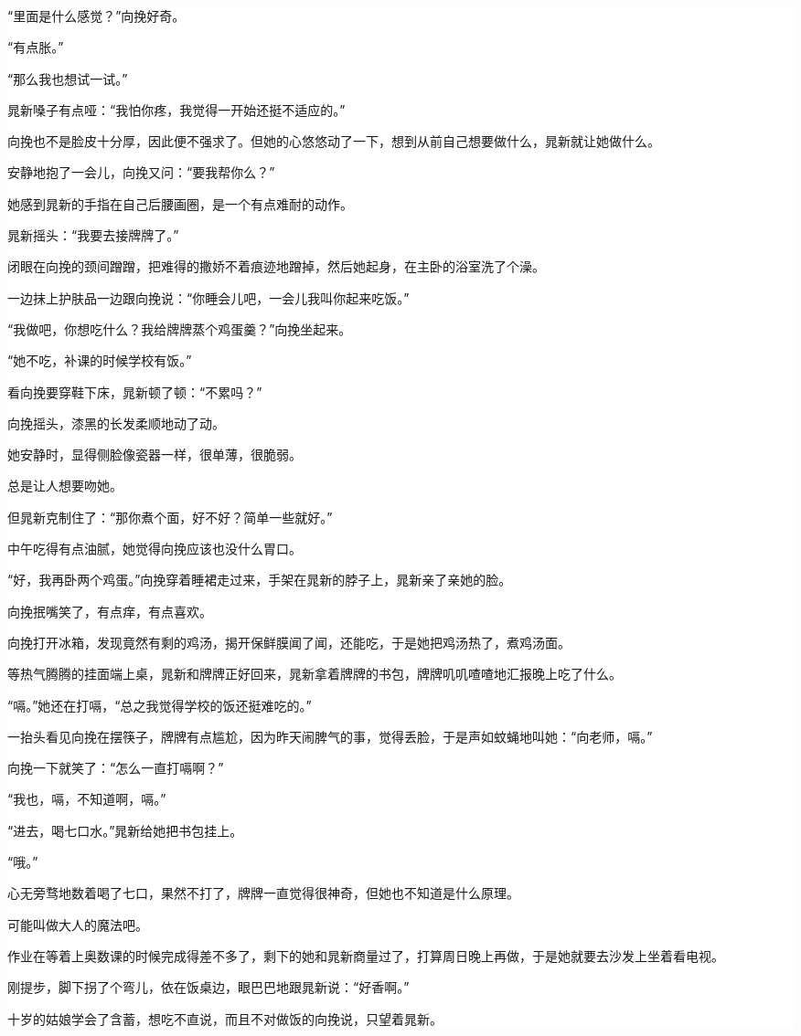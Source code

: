 “里面是什么感觉？”向挽好奇。

“有点胀。”

“那么我也想试一试。”

晁新嗓子有点哑：“我怕你疼，我觉得一开始还挺不适应的。”

向挽也不是脸皮十分厚，因此便不强求了。但她的心悠悠动了一下，想到从前自己想要做什么，晁新就让她做什么。

安静地抱了一会儿，向挽又问：“要我帮你么？”

她感到晁新的手指在自己后腰画圈，是一个有点难耐的动作。

晁新摇头：“我要去接牌牌了。”

闭眼在向挽的颈间蹭蹭，把难得的撒娇不着痕迹地蹭掉，然后她起身，在主卧的浴室洗了个澡。

一边抹上护肤品一边跟向挽说：“你睡会儿吧，一会儿我叫你起来吃饭。”

“我做吧，你想吃什么？我给牌牌蒸个鸡蛋羹？”向挽坐起来。

“她不吃，补课的时候学校有饭。”

看向挽要穿鞋下床，晁新顿了顿：“不累吗？”

向挽摇头，漆黑的长发柔顺地动了动。

她安静时，显得侧脸像瓷器一样，很单薄，很脆弱。

总是让人想要吻她。

但晁新克制住了：“那你煮个面，好不好？简单一些就好。”

中午吃得有点油腻，她觉得向挽应该也没什么胃口。

“好，我再卧两个鸡蛋。”向挽穿着睡裙走过来，手架在晁新的脖子上，晁新亲了亲她的脸。

向挽抿嘴笑了，有点痒，有点喜欢。

向挽打开冰箱，发现竟然有剩的鸡汤，揭开保鲜膜闻了闻，还能吃，于是她把鸡汤热了，煮鸡汤面。

等热气腾腾的挂面端上桌，晁新和牌牌正好回来，晁新拿着牌牌的书包，牌牌叽叽喳喳地汇报晚上吃了什么。

“嗝。”她还在打嗝，“总之我觉得学校的饭还挺难吃的。”

一抬头看见向挽在摆筷子，牌牌有点尴尬，因为昨天闹脾气的事，觉得丢脸，于是声如蚊蝇地叫她：“向老师，嗝。”

向挽一下就笑了：“怎么一直打嗝啊？”

“我也，嗝，不知道啊，嗝。”

“进去，喝七口水。”晁新给她把书包挂上。

“哦。”

心无旁骛地数着喝了七口，果然不打了，牌牌一直觉得很神奇，但她也不知道是什么原理。

可能叫做大人的魔法吧。

作业在等着上奥数课的时候完成得差不多了，剩下的她和晁新商量过了，打算周日晚上再做，于是她就要去沙发上坐着看电视。

刚提步，脚下拐了个弯儿，依在饭桌边，眼巴巴地跟晁新说：“好香啊。”

十岁的姑娘学会了含蓄，想吃不直说，而且不对做饭的向挽说，只望着晁新。
